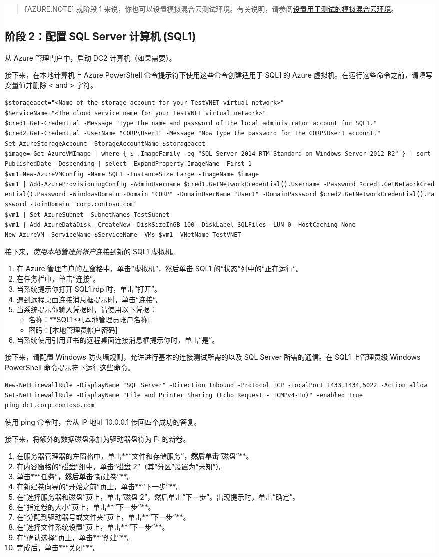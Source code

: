 > [AZURE.NOTE] 就阶段 1 来说，你也可以设置模拟混合云测试环境。有关说明，请参阅[设置用于测试的模拟混合云环境](/documentation/articles/virtual-networks-setup-simulated-hybrid-cloud-environment-testing)。
 
## 阶段 2：配置 SQL Server 计算机 (SQL1)

从 Azure 管理门户中，启动 DC2 计算机（如果需要）。

接下来，在本地计算机上 Azure PowerShell 命令提示符下使用这些命令创建适用于 SQL1 的 Azure 虚拟机。在运行这些命令之前，请填写变量值并删除 < and > 字符。

	$storageacct="<Name of the storage account for your TestVNET virtual network>"
	$ServiceName="<The cloud service name for your TestVNET virtual network>"
	$cred1=Get-Credential -Message "Type the name and password of the local administrator account for SQL1."
	$cred2=Get-Credential -UserName "CORP\User1" -Message "Now type the password for the CORP\User1 account."
	Set-AzureStorageAccount -StorageAccountName $storageacct
	$image= Get-AzureVMImage | where { $_.ImageFamily -eq "SQL Server 2014 RTM Standard on Windows Server 2012 R2" } | sort PublishedDate -Descending | select -ExpandProperty ImageName -First 1
	$vm1=New-AzureVMConfig -Name SQL1 -InstanceSize Large -ImageName $image
	$vm1 | Add-AzureProvisioningConfig -AdminUsername $cred1.GetNetworkCredential().Username -Password $cred1.GetNetworkCredential().Password -WindowsDomain -Domain "CORP" -DomainUserName "User1" -DomainPassword $cred2.GetNetworkCredential().Password -JoinDomain "corp.contoso.com"
	$vm1 | Set-AzureSubnet -SubnetNames TestSubnet
	$vm1 | Add-AzureDataDisk -CreateNew -DiskSizeInGB 100 -DiskLabel SQLFiles -LUN 0 -HostCaching None
	New-AzureVM -ServiceName $ServiceName -VMs $vm1 -VNetName TestVNET

接下来，*使用本地管理员帐户*连接到新的 SQL1 虚拟机。

1.	在 Azure 管理门户的左窗格中，单击“虚拟机”，然后单击 SQL1 的“状态”列中的“正在运行”。
2.	在任务栏中，单击“连接”。 
3.	当系统提示你打开 SQL1.rdp 时，单击“打开”。
4.	遇到远程桌面连接消息框提示时，单击“连接”。
5.	当系统提示你输入凭据时，请使用以下凭据：
	- 名称：**SQL1\**[本地管理员帐户名称]
	- 密码：[本地管理员帐户密码]
6.	当系统使用引用证书的远程桌面连接消息框提示你时，单击“是”。

接下来，请配置 Windows 防火墙规则，允许进行基本的连接测试所需的以及 SQL Server 所需的通信。在 SQL1 上管理员级 Windows PowerShell 命令提示符下运行这些命令。

	New-NetFirewallRule -DisplayName "SQL Server" -Direction Inbound -Protocol TCP -LocalPort 1433,1434,5022 -Action allow 
	Set-NetFirewallRule -DisplayName "File and Printer Sharing (Echo Request - ICMPv4-In)" -enabled True
	ping dc1.corp.contoso.com

使用 ping 命令时，会从 IP 地址 10.0.0.1 传回四个成功的答复。

接下来，将额外的数据磁盘添加为驱动器盘符为 F: 的新卷。

1.	在服务器管理器的左窗格中，单击**“文件和存储服务”**，然后单击**“磁盘”**。
2.	在内容窗格的“磁盘”组中，单击“磁盘 2”（其“分区”设置为“未知”）。
3.	单击**“任务”**，然后单击**“新建卷”**。
4.	在新建卷向导的“开始之前”页上，单击**“下一步”**。
5.	在“选择服务器和磁盘”页上，单击“磁盘 2”，然后单击“下一步”。出现提示时，单击“确定”。
6.	在“指定卷的大小”页上，单击**“下一步”**。
7.	在“分配到驱动器号或文件夹”页上，单击**“下一步”**。
8.	在“选择文件系统设置”页上，单击**“下一步”**。
9.	在“确认选择”页上，单击**“创建”**。
10.	完成后，单击**“关闭”**。
